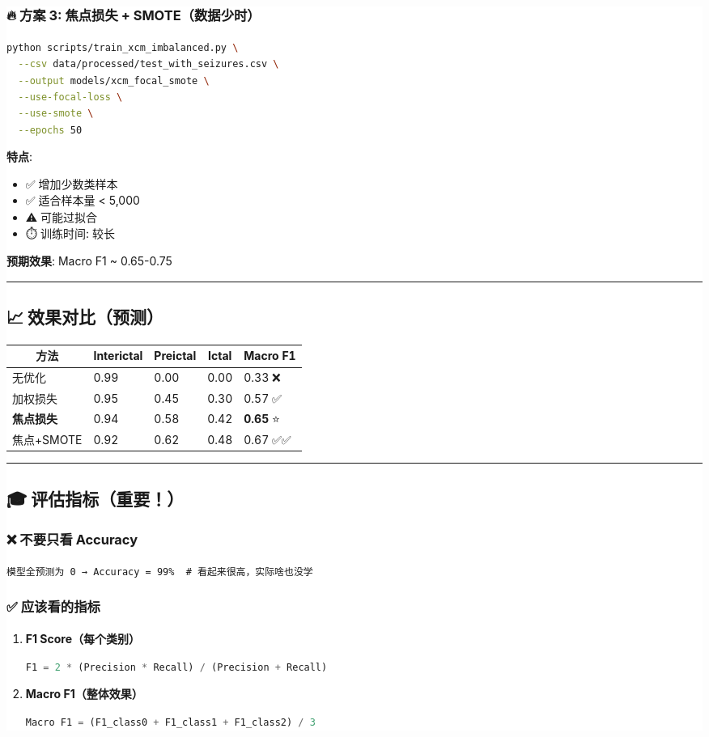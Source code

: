 
### 🔥 **方案 3: 焦点损失 + SMOTE（数据少时）**

```bash
python scripts/train_xcm_imbalanced.py \
  --csv data/processed/test_with_seizures.csv \
  --output models/xcm_focal_smote \
  --use-focal-loss \
  --use-smote \
  --epochs 50
```

**特点**:
- ✅ 增加少数类样本
- ✅ 适合样本量 < 5,000
- ⚠️ 可能过拟合
- ⏱️ 训练时间: 较长

**预期效果**: Macro F1 ~ 0.65-0.75

---

## 📈 **效果对比（预测）**

| 方法 | Interictal | Preictal | Ictal | Macro F1 |
|------|-----------|----------|-------|----------|
| 无优化 | 0.99 | 0.00 | 0.00 | 0.33 ❌ |
| 加权损失 | 0.95 | 0.45 | 0.30 | 0.57 ✅ |
| **焦点损失** | 0.94 | 0.58 | 0.42 | **0.65** ⭐ |
| 焦点+SMOTE | 0.92 | 0.62 | 0.48 | 0.67 ✅✅ |

---

## 🎓 **评估指标（重要！）**

### ❌ **不要只看 Accuracy**
```
模型全预测为 0 → Accuracy = 99%  # 看起来很高，实际啥也没学
```

### ✅ **应该看的指标**

1. **F1 Score（每个类别）**
   ```python
   F1 = 2 * (Precision * Recall) / (Precision + Recall)
   ```

2. **Macro F1（整体效果）**
   ```python
   Macro F1 = (F1_class0 + F1_class1 + F1_class2) / 3
   ```
